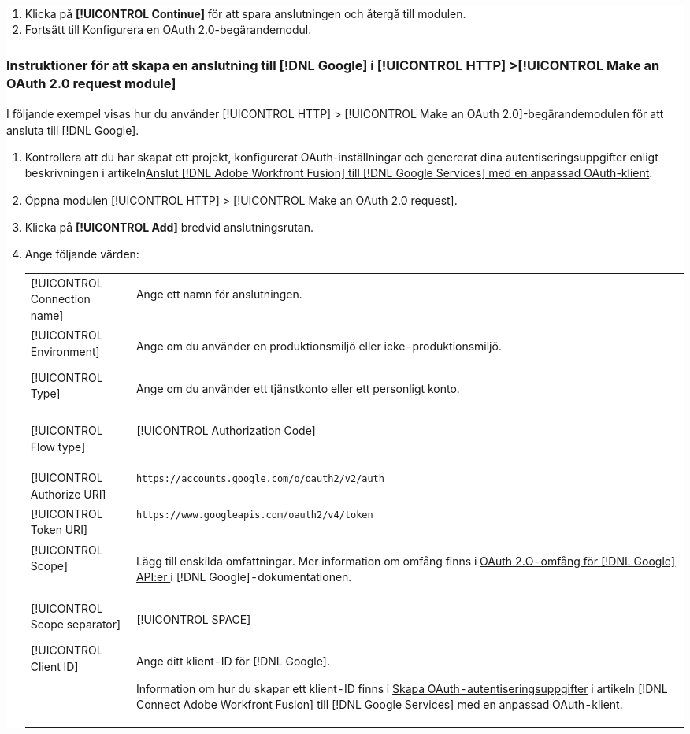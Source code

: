 1. Klicka på **[!UICONTROL Continue]** för att spara anslutningen och återgå till modulen.
1. Fortsätt till [Konfigurera en OAuth 2.0-begärandemodul](#configure-the-make-an-oauth-20-request-module).

### Instruktioner för att skapa en anslutning till [!DNL Google] i [!UICONTROL HTTP] >[!UICONTROL Make an OAuth 2.0 request module]

I följande exempel visas hur du använder [!UICONTROL HTTP] > [!UICONTROL Make an OAuth 2.0]-begärandemodulen för att ansluta till [!DNL Google].

1. Kontrollera att du har skapat ett projekt, konfigurerat OAuth-inställningar och genererat dina autentiseringsuppgifter enligt beskrivningen i artikeln[Anslut [!DNL Adobe Workfront Fusion] till [!DNL Google Services] med en anpassad OAuth-klient](/help/workfront-fusion/create-scenarios/connect-to-apps/connect-fusion-to-google-using-oauth.md).
1. Öppna modulen [!UICONTROL HTTP] > [!UICONTROL Make an OAuth 2.0 request].
1. Klicka på **[!UICONTROL Add]** bredvid anslutningsrutan.
1. Ange följande värden:

   <table style="table-layout:auto">  
    <col> 
    <col> 
    <tbody> 
     <tr> 
      <td role="rowheader">[!UICONTROL Connection name] </td> 
      <td> <p>Ange ett namn för anslutningen.</p> </td> 
     </tr> 
      <tr> 
      <td role="rowheader">[!UICONTROL Environment] </td> 
      <td> <p>Ange om du använder en produktionsmiljö eller icke-produktionsmiljö.</p> </td> 
     </tr> 
      <tr> 
      <td role="rowheader">[!UICONTROL Type] </td> 
      <td> <p>Ange om du använder ett tjänstkonto eller ett personligt konto.</p> </td> 
     </tr> 
     <tr> 
      <td role="rowheader"> <p>[!UICONTROL Flow type]</p> </td> 
      <td> <p>[!UICONTROL Authorization Code]</p> </td> 
     </tr> 
     <tr> 
      <td role="rowheader">[!UICONTROL Authorize URI]</td> 
      <td><code>https://accounts.google.com/o/oauth2/v2/auth</code> </td> 
     </tr> 
     <tr> 
      <td role="rowheader">[!UICONTROL Token URI]</td> 
      <td><code>https://www.googleapis.com/oauth2/v4/token</code> </td> 
     </tr> 
     <tr> 
      <td role="rowheader">[!UICONTROL Scope] </td> 
      <td> <p>Lägg till enskilda omfattningar. Mer information om omfång finns i <a href="https://developers.google.com/identity/protocols/oauth2/scopes">OAuth 2.O-omfång för [!DNL Google] API:er </a> i [!DNL Google]-dokumentationen.</p> </td> 
     </tr> 
     <tr> 
      <td role="rowheader">[!UICONTROL Scope separator] </td> 
      <td> <p>[!UICONTROL SPACE]</p> </td> 
     </tr> 
     <tr> 
      <td role="rowheader">[!UICONTROL Client ID] </td> 
      <td> <p>Ange ditt klient-ID för [!DNL Google]. </p> <p>Information om hur du skapar ett klient-ID finns i <a href="/help/workfront-fusion/create-scenarios/connect-to-apps/connect-fusion-to-google-using-oauth.md#create-oauth-credentials" class="MCXref xref">Skapa OAuth-autentiseringsuppgifter</a> i artikeln [!DNL Connect Adobe Workfront Fusion] till [!DNL Google Services] med en anpassad OAuth-klient</a>.</p> </td> 
     </tr> 
